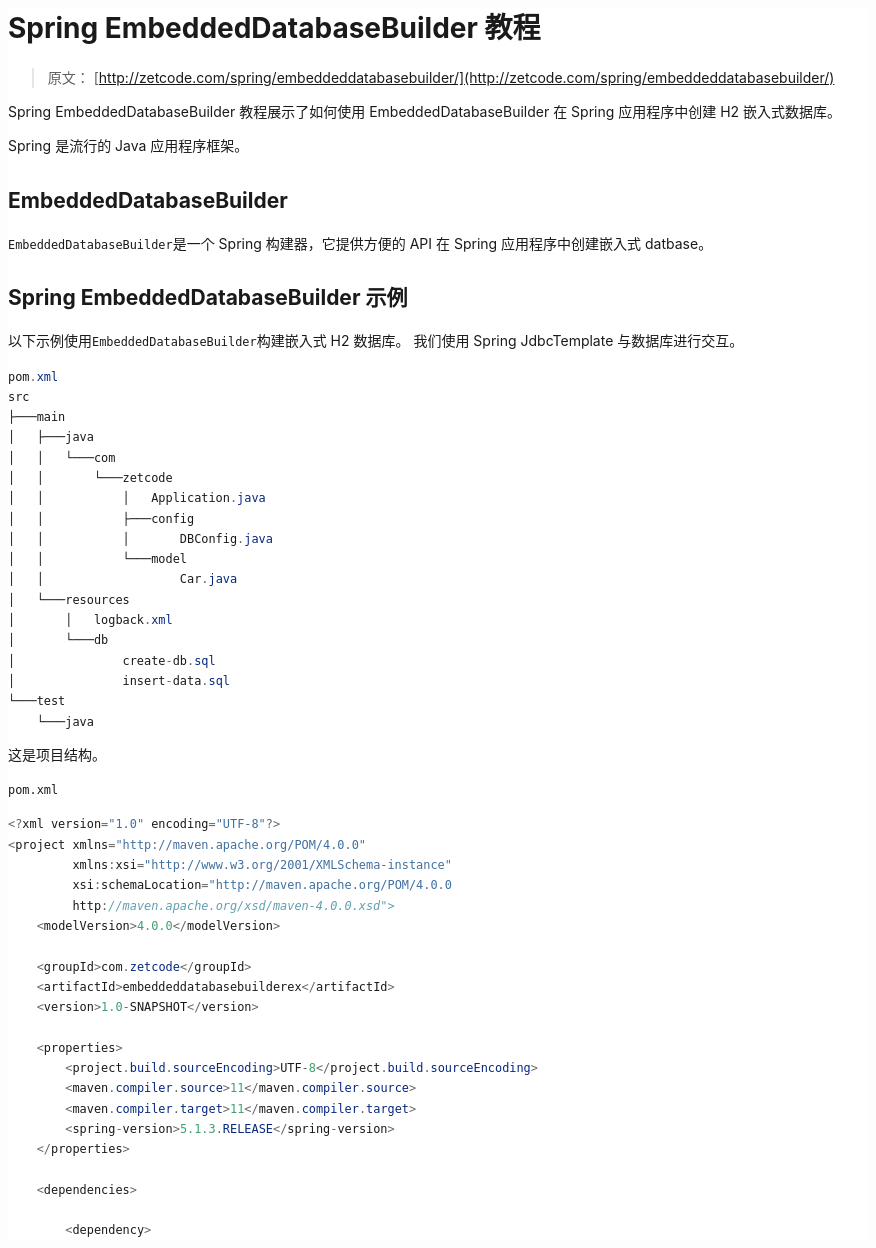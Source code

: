 # Spring EmbeddedDatabaseBuilder 教程

> 原文： [http://zetcode.com/spring/embeddeddatabasebuilder/](http://zetcode.com/spring/embeddeddatabasebuilder/)

Spring EmbeddedDatabaseBuilder 教程展示了如何使用 EmbeddedDatabaseBuilder 在 Spring 应用程序中创建 H2 嵌入式数据库。

Spring 是流行的 Java 应用程序框架。

## EmbeddedDatabaseBuilder

`EmbeddedDatabaseBuilder`是一个 Spring 构建器，它提供方便的 API 在 Spring 应用程序中创建嵌入式 datbase。

## Spring EmbeddedDatabaseBuilder 示例

以下示例使用`EmbeddedDatabaseBuilder`构建嵌入式 H2 数据库。 我们使用 Spring JdbcTemplate 与数据库进行交互。

```java
pom.xml
src    
├───main
│   ├───java
│   │   └───com
│   │       └───zetcode
│   │           │   Application.java
│   │           ├───config
│   │           │       DBConfig.java
│   │           └───model
│   │                   Car.java
│   └───resources
│       │   logback.xml
│       └───db
│               create-db.sql
│               insert-data.sql
└───test
    └───java

```

这是项目结构。

`pom.xml`

```java
<?xml version="1.0" encoding="UTF-8"?>
<project xmlns="http://maven.apache.org/POM/4.0.0"
         xmlns:xsi="http://www.w3.org/2001/XMLSchema-instance"
         xsi:schemaLocation="http://maven.apache.org/POM/4.0.0
         http://maven.apache.org/xsd/maven-4.0.0.xsd">
    <modelVersion>4.0.0</modelVersion>

    <groupId>com.zetcode</groupId>
    <artifactId>embeddeddatabasebuilderex</artifactId>
    <version>1.0-SNAPSHOT</version>

    <properties>
        <project.build.sourceEncoding>UTF-8</project.build.sourceEncoding>
        <maven.compiler.source>11</maven.compiler.source>
        <maven.compiler.target>11</maven.compiler.target>
        <spring-version>5.1.3.RELEASE</spring-version>
    </properties>

    <dependencies>

        <dependency>
```